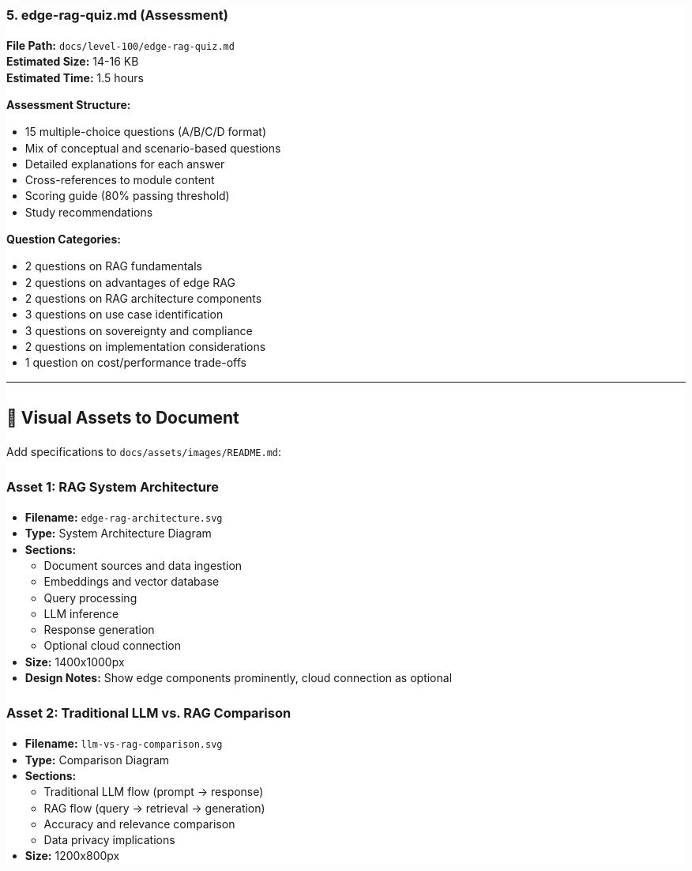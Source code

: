 
### 5. **edge-rag-quiz.md** (Assessment)
**File Path:** `docs/level-100/edge-rag-quiz.md`  
**Estimated Size:** 14-16 KB  
**Estimated Time:** 1.5 hours

**Assessment Structure:**
- 15 multiple-choice questions (A/B/C/D format)
- Mix of conceptual and scenario-based questions
- Detailed explanations for each answer
- Cross-references to module content
- Scoring guide (80% passing threshold)
- Study recommendations

**Question Categories:**
- 2 questions on RAG fundamentals
- 2 questions on advantages of edge RAG
- 2 questions on RAG architecture components
- 3 questions on use case identification
- 3 questions on sovereignty and compliance
- 2 questions on implementation considerations
- 1 question on cost/performance trade-offs

---

## 🎨 Visual Assets to Document

Add specifications to `docs/assets/images/README.md`:

### Asset 1: RAG System Architecture
- **Filename:** `edge-rag-architecture.svg`
- **Type:** System Architecture Diagram
- **Sections:**
  - Document sources and data ingestion
  - Embeddings and vector database
  - Query processing
  - LLM inference
  - Response generation
  - Optional cloud connection
- **Size:** 1400x1000px
- **Design Notes:** Show edge components prominently, cloud connection as optional

### Asset 2: Traditional LLM vs. RAG Comparison
- **Filename:** `llm-vs-rag-comparison.svg`
- **Type:** Comparison Diagram
- **Sections:**
  - Traditional LLM flow (prompt → response)
  - RAG flow (query → retrieval → generation)
  - Accuracy and relevance comparison
  - Data privacy implications
- **Size:** 1200x800px
